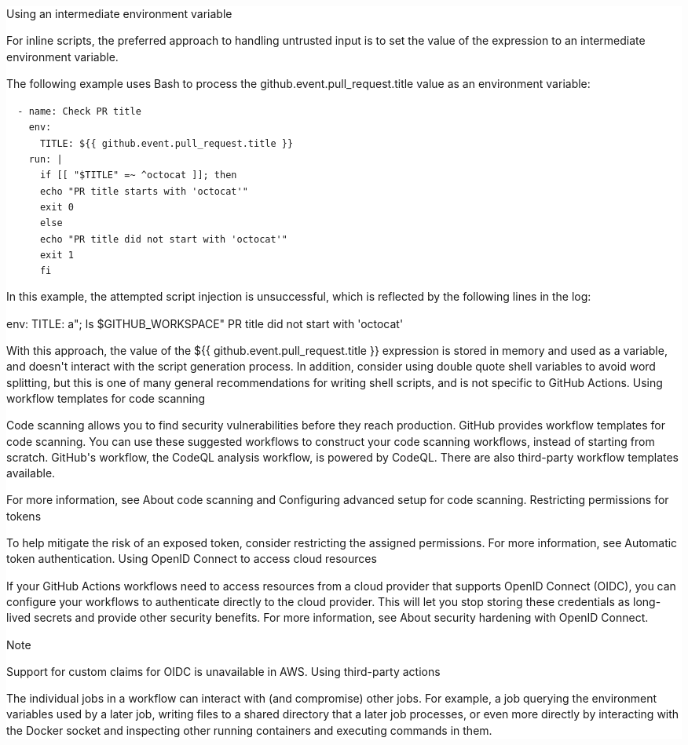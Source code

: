 Using an intermediate environment variable

For inline scripts, the preferred approach to handling untrusted input is to set the value of the expression to an intermediate environment variable.

The following example uses Bash to process the github.event.pull_request.title value as an environment variable:

      - name: Check PR title
        env:
          TITLE: ${{ github.event.pull_request.title }}
        run: |
          if [[ "$TITLE" =~ ^octocat ]]; then
          echo "PR title starts with 'octocat'"
          exit 0
          else
          echo "PR title did not start with 'octocat'"
          exit 1
          fi

In this example, the attempted script injection is unsuccessful, which is reflected by the following lines in the log:

env:
TITLE: a"; ls $GITHUB_WORKSPACE"
PR title did not start with 'octocat'

With this approach, the value of the ${{ github.event.pull_request.title }} expression is stored in memory and used as a variable, and doesn't interact with the script generation process. In addition, consider using double quote shell variables to avoid word splitting, but this is one of many general recommendations for writing shell scripts, and is not specific to GitHub Actions.
Using workflow templates for code scanning

Code scanning allows you to find security vulnerabilities before they reach production. GitHub provides workflow templates for code scanning. You can use these suggested workflows to construct your code scanning workflows, instead of starting from scratch. GitHub's workflow, the CodeQL analysis workflow, is powered by CodeQL. There are also third-party workflow templates available.

For more information, see About code scanning and Configuring advanced setup for code scanning.
Restricting permissions for tokens

To help mitigate the risk of an exposed token, consider restricting the assigned permissions. For more information, see Automatic token authentication.
Using OpenID Connect to access cloud resources

If your GitHub Actions workflows need to access resources from a cloud provider that supports OpenID Connect (OIDC), you can configure your workflows to authenticate directly to the cloud provider. This will let you stop storing these credentials as long-lived secrets and provide other security benefits. For more information, see About security hardening with OpenID Connect.

Note

Support for custom claims for OIDC is unavailable in AWS.
Using third-party actions

The individual jobs in a workflow can interact with (and compromise) other jobs. For example, a job querying the environment variables used by a later job, writing files to a shared directory that a later job processes, or even more directly by interacting with the Docker socket and inspecting other running containers and executing commands in them.

